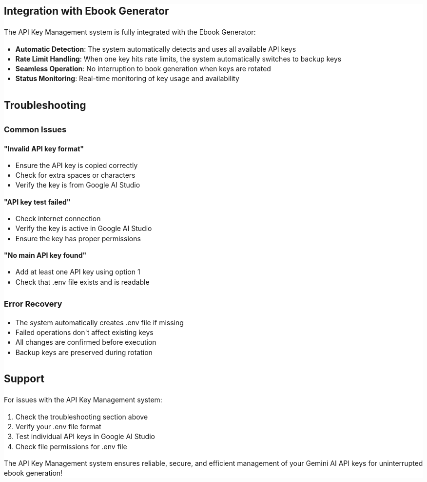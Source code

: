 ## Integration with Ebook Generator

The API Key Management system is fully integrated with the Ebook Generator:

- **Automatic Detection**: The system automatically detects and uses all available API keys
- **Rate Limit Handling**: When one key hits rate limits, the system automatically switches to backup keys
- **Seamless Operation**: No interruption to book generation when keys are rotated
- **Status Monitoring**: Real-time monitoring of key usage and availability

## Troubleshooting

### Common Issues

**"Invalid API key format"**
- Ensure the API key is copied correctly
- Check for extra spaces or characters
- Verify the key is from Google AI Studio

**"API key test failed"**
- Check internet connection
- Verify the key is active in Google AI Studio
- Ensure the key has proper permissions

**"No main API key found"**
- Add at least one API key using option 1
- Check that .env file exists and is readable

### Error Recovery
- The system automatically creates .env file if missing
- Failed operations don't affect existing keys
- All changes are confirmed before execution
- Backup keys are preserved during rotation

## Support

For issues with the API Key Management system:
1. Check the troubleshooting section above
2. Verify your .env file format
3. Test individual API keys in Google AI Studio
4. Check file permissions for .env file

The API Key Management system ensures reliable, secure, and efficient management of your Gemini AI API keys for uninterrupted ebook generation!
